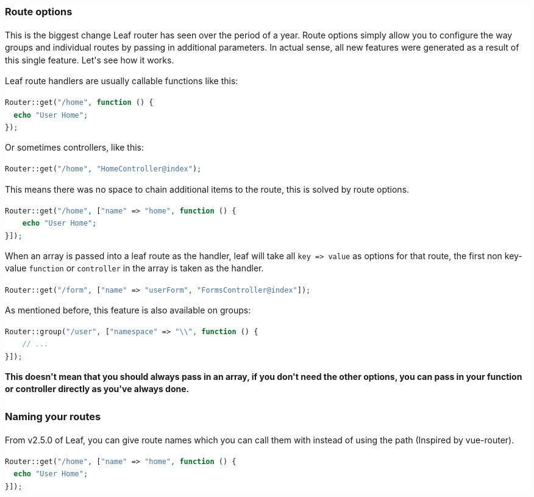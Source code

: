 ### Route options

This is the biggest change Leaf router has seen over the period of a year. Route options simply allow you to configure the way groups and individual routes by passing in additional parameters. In actual sense, all new features were generated as a result of this single feature. Let's see how it works.

Leaf route handlers are usually callable functions like this:

```php
Router::get("/home", function () {
  echo "User Home";
});
```

Or sometimes controllers, like this:

```php
Router::get("/home", "HomeController@index");
```

This means there was no space to chain additional items to the route, this is solved by route options.

```php
Router::get("/home", ["name" => "home", function () {
    echo "User Home";
}]);
```

When an array is passed into a leaf route as the handler, leaf will take all `key => value` as options for that route, the first non key-value `function` or `controller` in the array is taken as the handler.

```php
Router::get("/form", ["name" => "userForm", "FormsController@index"]);
```

As mentioned before, this feature is also available on groups:

```php
Router::group("/user", ["namespace" => "\\", function () {
    // ...
}]);
```

**This doesn't mean that you should always pass in an array, if you don't need the other options, you can pass in your function or controller directly as you've always done.**

### Naming your routes

From v2.5.0 of Leaf, you can give route names which you can call them with instead of using the path (Inspired by vue-router).

```php
Router::get("/home", ["name" => "home", function () {
  echo "User Home";
}]);
```

